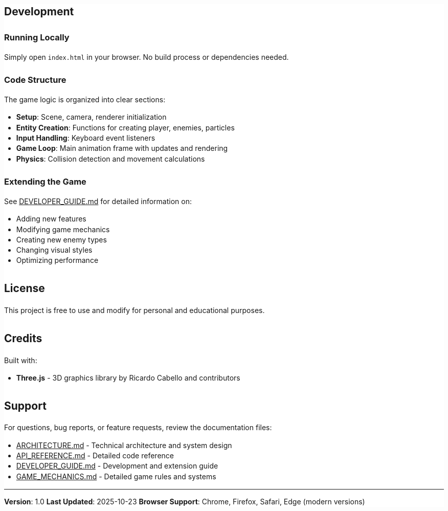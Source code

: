## Development

### Running Locally

Simply open `index.html` in your browser. No build process or dependencies needed.

### Code Structure

The game logic is organized into clear sections:

- **Setup**: Scene, camera, renderer initialization
- **Entity Creation**: Functions for creating player, enemies, particles
- **Input Handling**: Keyboard event listeners
- **Game Loop**: Main animation frame with updates and rendering
- **Physics**: Collision detection and movement calculations

### Extending the Game

See [DEVELOPER_GUIDE.md](DEVELOPER_GUIDE.md) for detailed information on:

- Adding new features
- Modifying game mechanics
- Creating new enemy types
- Changing visual styles
- Optimizing performance

## License

This project is free to use and modify for personal and educational purposes.

## Credits

Built with:
- **Three.js** - 3D graphics library by Ricardo Cabello and contributors

## Support

For questions, bug reports, or feature requests, review the documentation files:

- [ARCHITECTURE.md](ARCHITECTURE.md) - Technical architecture and system design
- [API_REFERENCE.md](API_REFERENCE.md) - Detailed code reference
- [DEVELOPER_GUIDE.md](DEVELOPER_GUIDE.md) - Development and extension guide
- [GAME_MECHANICS.md](GAME_MECHANICS.md) - Detailed game rules and systems

---

**Version**: 1.0
**Last Updated**: 2025-10-23
**Browser Support**: Chrome, Firefox, Safari, Edge (modern versions)
